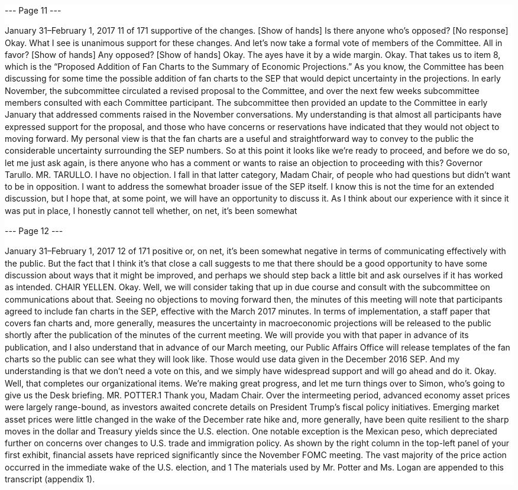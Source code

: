 --- Page 11 ---

January 31–February 1, 2017 11 of 171
supportive of the changes. [Show of hands] Is there anyone who’s opposed? [No response]
Okay. What I see is unanimous support for these changes. And let’s now take a formal vote of
members of the Committee. All in favor? [Show of hands] Any opposed? [Show of hands]
Okay. The ayes have it by a wide margin.
Okay. That takes us to item 8, which is the “Proposed Addition of Fan Charts to the
Summary of Economic Projections.” As you know, the Committee has been discussing for some
time the possible addition of fan charts to the SEP that would depict uncertainty in the
projections. In early November, the subcommittee circulated a revised proposal to the
Committee, and over the next few weeks subcommittee members consulted with each
Committee participant. The subcommittee then provided an update to the Committee in early
January that addressed comments raised in the November conversations. My understanding is
that almost all participants have expressed support for the proposal, and those who have concerns
or reservations have indicated that they would not object to moving forward. My personal view
is that the fan charts are a useful and straightforward way to convey to the public the
considerable uncertainty surrounding the SEP numbers.
So at this point it looks like we’re ready to proceed, and before we do so, let me just ask
again, is there anyone who has a comment or wants to raise an objection to proceeding with this?
Governor Tarullo.
MR. TARULLO. I have no objection. I fall in that latter category, Madam Chair, of
people who had questions but didn’t want to be in opposition. I want to address the somewhat
broader issue of the SEP itself. I know this is not the time for an extended discussion, but I hope
that, at some point, we will have an opportunity to discuss it. As I think about our experience
with it since it was put in place, I honestly cannot tell whether, on net, it’s been somewhat

--- Page 12 ---

January 31–February 1, 2017 12 of 171
positive or, on net, it’s been somewhat negative in terms of communicating effectively with the
public. But the fact that I think it’s that close a call suggests to me that there should be a good
opportunity to have some discussion about ways that it might be improved, and perhaps we
should step back a little bit and ask ourselves if it has worked as intended.
CHAIR YELLEN. Okay. Well, we will consider taking that up in due course and
consult with the subcommittee on communications about that. Seeing no objections to moving
forward then, the minutes of this meeting will note that participants agreed to include fan charts
in the SEP, effective with the March 2017 minutes. In terms of implementation, a staff paper
that covers fan charts and, more generally, measures the uncertainty in macroeconomic
projections will be released to the public shortly after the publication of the minutes of the
current meeting. We will provide you with that paper in advance of its publication, and I also
understand that in advance of our March meeting, our Public Affairs Office will release
templates of the fan charts so the public can see what they will look like. Those would use data
given in the December 2016 SEP. And my understanding is that we don’t need a vote on this,
and we simply have widespread support and will go ahead and do it.
Okay. Well, that completes our organizational items. We’re making great progress, and
let me turn things over to Simon, who’s going to give us the Desk briefing.
MR. POTTER.1 Thank you, Madam Chair. Over the intermeeting period,
advanced economy asset prices were largely range-bound, as investors awaited
concrete details on President Trump’s fiscal policy initiatives. Emerging market asset
prices were little changed in the wake of the December rate hike and, more generally,
have been quite resilient to the sharp moves in the dollar and Treasury yields since
the U.S. election. One notable exception is the Mexican peso, which depreciated
further on concerns over changes to U.S. trade and immigration policy.
As shown by the right column in the top-left panel of your first exhibit, financial
assets have repriced significantly since the November FOMC meeting. The vast
majority of the price action occurred in the immediate wake of the U.S. election, and
1 The materials used by Mr. Potter and Ms. Logan are appended to this transcript (appendix 1).
